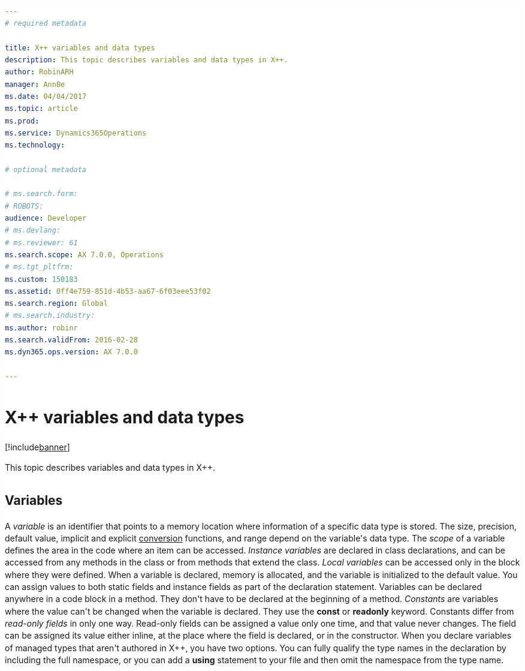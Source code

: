 ```yaml
---
# required metadata

title: X++ variables and data types
description: This topic describes variables and data types in X++.
author: RobinARH
manager: AnnBe
ms.date: 04/04/2017
ms.topic: article
ms.prod: 
ms.service: Dynamics365Operations
ms.technology: 

# optional metadata

# ms.search.form: 
# ROBOTS: 
audience: Developer
# ms.devlang: 
# ms.reviewer: 61
ms.search.scope: AX 7.0.0, Operations
# ms.tgt_pltfrm: 
ms.custom: 150183
ms.assetid: 0ff4e759-851d-4b53-aa67-6f03eee53f02
ms.search.region: Global
# ms.search.industry: 
ms.author: robinr
ms.search.validFrom: 2016-02-28
ms.dyn365.ops.version: AX 7.0.0

---
```


# X++ variables and data types

[!include[banner](../includes/banner.md)]


This topic describes variables and data types in X++.

Variables
---------

A *variable* is an identifier that points to a memory location where information of a specific data type is stored. The size, precision, default value, implicit and explicit [conversion](xpp-conversion-run-time-functions.md) functions, and range depend on the variable's data type. The *scope* of a variable defines the area in the code where an item can be accessed. *Instance variables* are declared in class declarations, and can be accessed from any methods in the class or from methods that extend the class. *Local variables* can be accessed only in the block where they were defined. When a variable is declared, memory is allocated, and the variable is initialized to the default value. You can assign values to both static fields and instance fields as part of the declaration statement. Variables can be declared anywhere in a code block in a method. They don't have to be declared at the beginning of a method. *Constants* are variables where the value can't be changed when the variable is declared. They use the **const** or **readonly** keyword. Constants differ from *read-only fields* in only one way. Read-only fields can be assigned a value only one time, and that value never changes. The field can be assigned its value either inline, at the place where the field is declared, or in the constructor. When you declare variables of managed types that aren't authored in X++, you have two options. You can fully qualify the type names in the declaration by including the full namespace, or you can add a **using** statement to your file and then omit the namespace from the type name.
